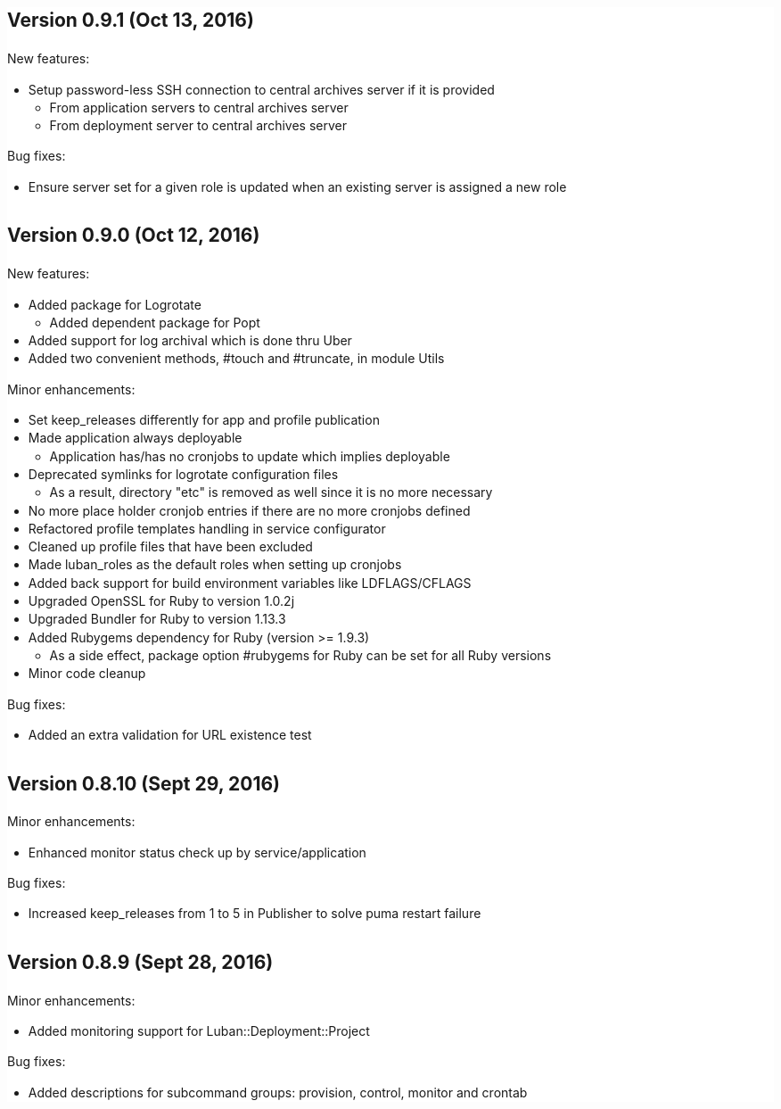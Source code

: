 ## Version 0.9.1 (Oct 13, 2016)

New features:
  * Setup password-less SSH connection to central archives server if it is provided
    * From application servers to central archives server
    * From deployment server to central archives server

Bug fixes:
  * Ensure server set for a given role is updated when an existing server is assigned a new role

## Version 0.9.0 (Oct 12, 2016)

New features:
  * Added package for Logrotate
    * Added dependent package for Popt
  * Added support for log archival which is done thru Uber
  * Added two convenient methods, #touch and #truncate, in module Utils

Minor enhancements:
  * Set keep_releases differently for app and profile publication
  * Made application always deployable
    * Application has/has no cronjobs to update which implies deployable
  * Deprecated symlinks for logrotate configuration files
    * As a result, directory "etc" is removed as well since it is no more necessary
  * No more place holder cronjob entries if there are no more cronjobs defined
  * Refactored profile templates handling in service configurator
  * Cleaned up profile files that have been excluded
  * Made luban_roles as the default roles when setting up cronjobs
  * Added back support for build environment variables like LDFLAGS/CFLAGS
  * Upgraded OpenSSL for Ruby to version 1.0.2j
  * Upgraded Bundler for Ruby to version 1.13.3
  * Added Rubygems dependency for Ruby (version >= 1.9.3)
    * As a side effect, package option #rubygems for Ruby can be set for all Ruby versions
  * Minor code cleanup

Bug fixes:
  * Added an extra validation for URL existence test

## Version 0.8.10 (Sept 29, 2016)

Minor enhancements:
  * Enhanced monitor status check up by service/application

Bug fixes:
  * Increased keep_releases from 1 to 5 in Publisher to solve puma restart failure

## Version 0.8.9 (Sept 28, 2016)

Minor enhancements:
  * Added monitoring support for Luban::Deployment::Project

Bug fixes:
  * Added descriptions for subcommand groups: provision, control, monitor and crontab
